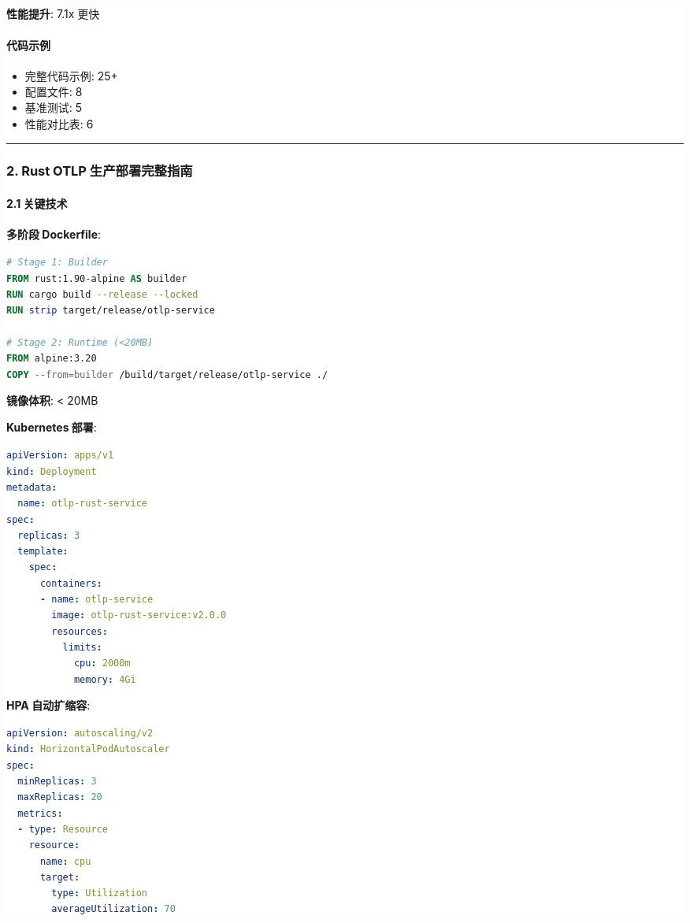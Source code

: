**性能提升**: 7.1x 更快

#### 代码示例

- 完整代码示例: 25+
- 配置文件: 8
- 基准测试: 5
- 性能对比表: 6

---

### 2. Rust OTLP 生产部署完整指南

#### 2.1 关键技术

**多阶段 Dockerfile**:

```dockerfile
# Stage 1: Builder
FROM rust:1.90-alpine AS builder
RUN cargo build --release --locked
RUN strip target/release/otlp-service

# Stage 2: Runtime (<20MB)
FROM alpine:3.20
COPY --from=builder /build/target/release/otlp-service ./
```

**镜像体积**: < 20MB

**Kubernetes 部署**:

```yaml
apiVersion: apps/v1
kind: Deployment
metadata:
  name: otlp-rust-service
spec:
  replicas: 3
  template:
    spec:
      containers:
      - name: otlp-service
        image: otlp-rust-service:v2.0.0
        resources:
          limits:
            cpu: 2000m
            memory: 4Gi
```

**HPA 自动扩缩容**:

```yaml
apiVersion: autoscaling/v2
kind: HorizontalPodAutoscaler
spec:
  minReplicas: 3
  maxReplicas: 20
  metrics:
  - type: Resource
    resource:
      name: cpu
      target:
        type: Utilization
        averageUtilization: 70
```
